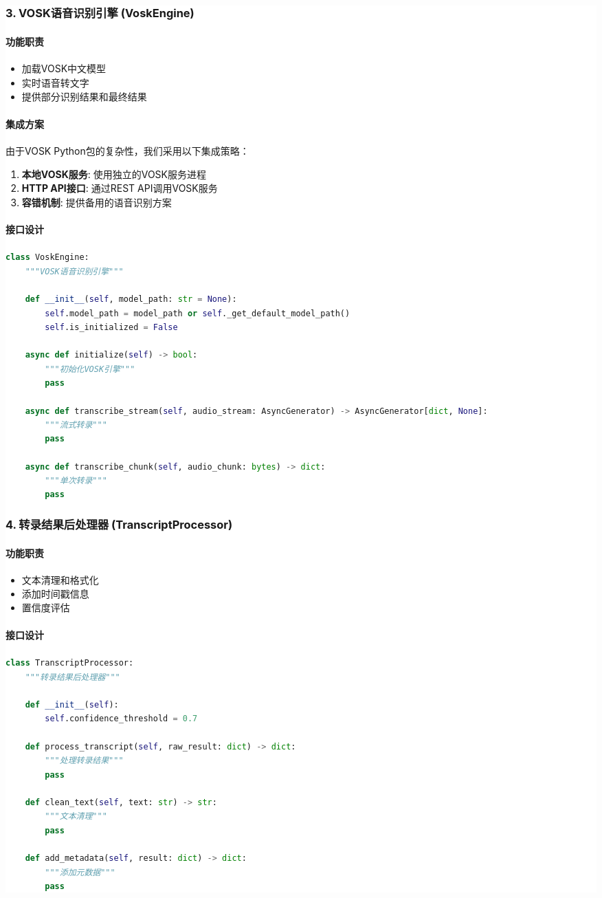 ### 3. VOSK语音识别引擎 (VoskEngine)

#### 功能职责
- 加载VOSK中文模型
- 实时语音转文字
- 提供部分识别结果和最终结果

#### 集成方案

由于VOSK Python包的复杂性，我们采用以下集成策略：

1. **本地VOSK服务**: 使用独立的VOSK服务进程
2. **HTTP API接口**: 通过REST API调用VOSK服务
3. **容错机制**: 提供备用的语音识别方案

#### 接口设计
```python
class VoskEngine:
    """VOSK语音识别引擎"""
    
    def __init__(self, model_path: str = None):
        self.model_path = model_path or self._get_default_model_path()
        self.is_initialized = False
    
    async def initialize(self) -> bool:
        """初始化VOSK引擎"""
        pass
    
    async def transcribe_stream(self, audio_stream: AsyncGenerator) -> AsyncGenerator[dict, None]:
        """流式转录"""
        pass
    
    async def transcribe_chunk(self, audio_chunk: bytes) -> dict:
        """单次转录"""
        pass
```

### 4. 转录结果后处理器 (TranscriptProcessor)

#### 功能职责
- 文本清理和格式化
- 添加时间戳信息
- 置信度评估

#### 接口设计
```python
class TranscriptProcessor:
    """转录结果后处理器"""
    
    def __init__(self):
        self.confidence_threshold = 0.7
    
    def process_transcript(self, raw_result: dict) -> dict:
        """处理转录结果"""
        pass
    
    def clean_text(self, text: str) -> str:
        """文本清理"""
        pass
    
    def add_metadata(self, result: dict) -> dict:
        """添加元数据"""
        pass
```
